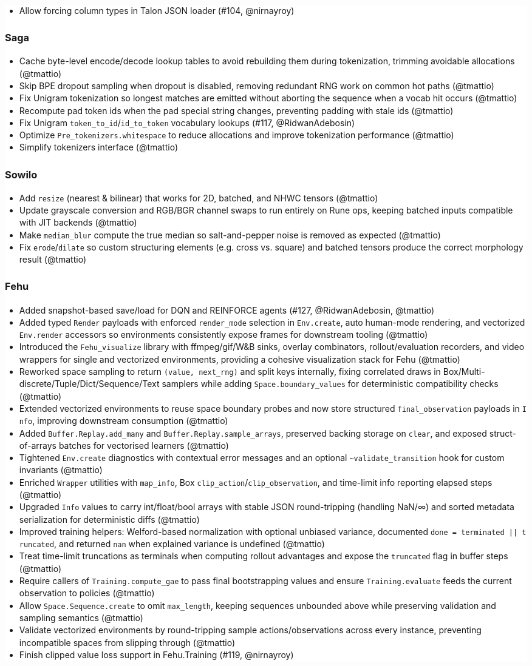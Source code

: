 - Allow forcing column types in Talon JSON loader (#104, @nirnayroy)

### Saga

- Cache byte-level encode/decode lookup tables to avoid rebuilding them during tokenization, trimming avoidable allocations (@tmattio)
- Skip BPE dropout sampling when dropout is disabled, removing redundant RNG work on common hot paths (@tmattio)
- Fix Unigram tokenization so longest matches are emitted without aborting the sequence when a vocab hit occurs (@tmattio)
- Recompute pad token ids when the pad special string changes, preventing padding with stale ids (@tmattio)
- Fix Unigram `token_to_id`/`id_to_token` vocabulary lookups (#117, @RidwanAdebosin)
- Optimize `Pre_tokenizers.whitespace` to reduce allocations and improve tokenization performance (@tmattio)
- Simplify tokenizers interface (@tmattio)

### Sowilo

- Add `resize` (nearest & bilinear) that works for 2D, batched, and NHWC tensors (@tmattio)
- Update grayscale conversion and RGB/BGR channel swaps to run entirely on Rune ops, keeping batched inputs compatible with JIT backends (@tmattio)
- Make `median_blur` compute the true median so salt-and-pepper noise is removed as expected (@tmattio)
- Fix `erode`/`dilate` so custom structuring elements (e.g. cross vs. square) and batched tensors produce the correct morphology result (@tmattio)

### Fehu

- Added snapshot-based save/load for DQN and REINFORCE agents (#127, @RidwanAdebosin, @tmattio)
- Added typed `Render` payloads with enforced `render_mode` selection in `Env.create`, auto human-mode rendering, and vectorized `Env.render` accessors so environments consistently expose frames for downstream tooling (@tmattio)
- Introduced the `Fehu_visualize` library with ffmpeg/gif/W&B sinks, overlay combinators, rollout/evaluation recorders, and video wrappers for single and vectorized environments, providing a cohesive visualization stack for Fehu (@tmattio)
- Reworked space sampling to return `(value, next_rng)` and split keys internally, fixing correlated draws in Box/Multi-discrete/Tuple/Dict/Sequence/Text samplers while adding `Space.boundary_values` for deterministic compatibility checks (@tmattio)
- Extended vectorized environments to reuse space boundary probes and now store structured `final_observation` payloads in `Info`, improving downstream consumption (@tmattio)
- Added `Buffer.Replay.add_many` and `Buffer.Replay.sample_arrays`, preserved backing storage on `clear`, and exposed struct-of-arrays batches for vectorised learners (@tmattio)
- Tightened `Env.create` diagnostics with contextual error messages and an optional `~validate_transition` hook for custom invariants (@tmattio)
- Enriched `Wrapper` utilities with `map_info`, Box `clip_action`/`clip_observation`, and time-limit info reporting elapsed steps (@tmattio)
- Upgraded `Info` values to carry int/float/bool arrays with stable JSON round-tripping (handling NaN/∞) and sorted metadata serialization for deterministic diffs (@tmattio)
- Improved training helpers: Welford-based normalization with optional unbiased variance, documented `done = terminated || truncated`, and returned `nan` when explained variance is undefined (@tmattio)
- Treat time-limit truncations as terminals when computing rollout advantages and expose the `truncated` flag in buffer steps (@tmattio)
- Require callers of `Training.compute_gae` to pass final bootstrapping values and ensure `Training.evaluate` feeds the current observation to policies (@tmattio)
- Allow `Space.Sequence.create` to omit `max_length`, keeping sequences unbounded above while preserving validation and sampling semantics (@tmattio)
- Validate vectorized environments by round-tripping sample actions/observations across every instance, preventing incompatible spaces from slipping through (@tmattio)
- Finish clipped value loss support in Fehu.Training (#119, @nirnayroy)
